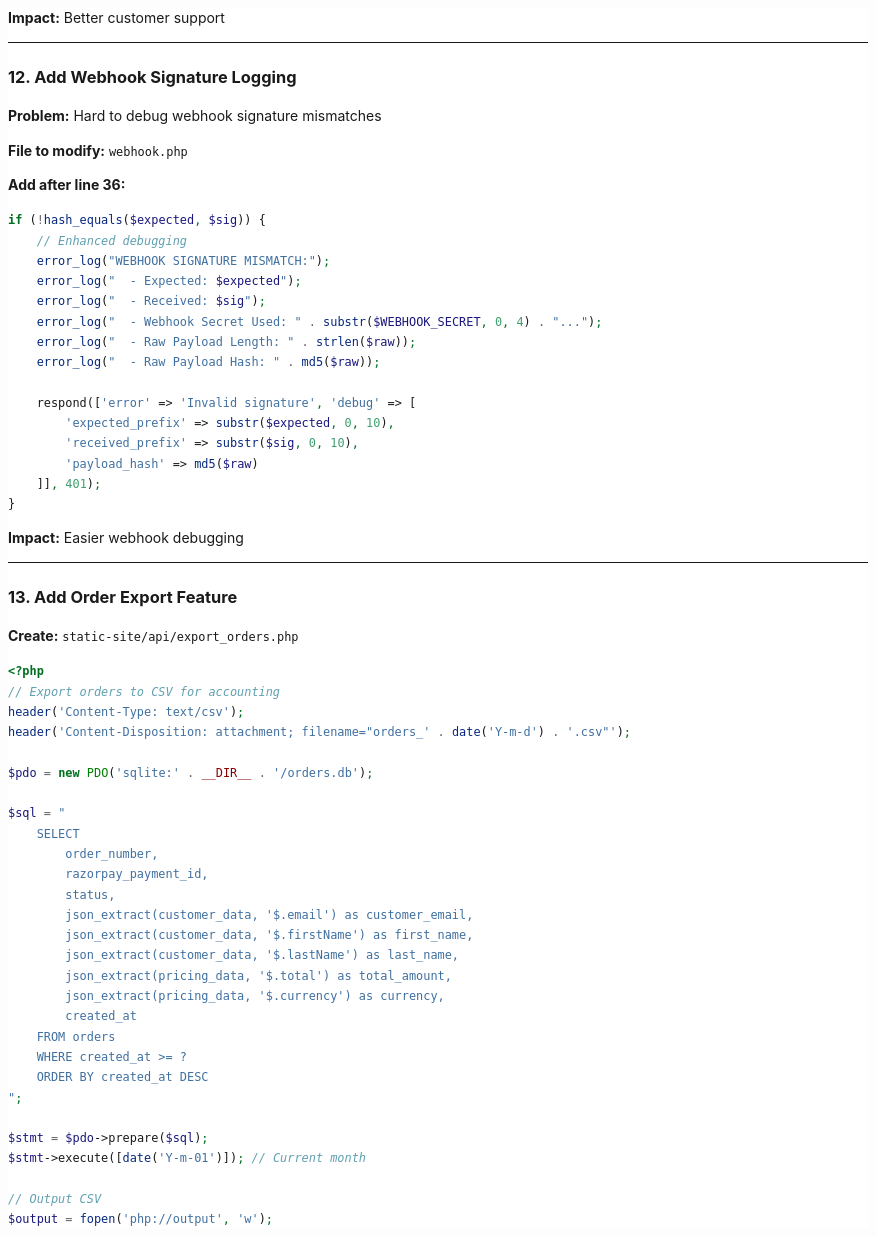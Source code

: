 **Impact:** Better customer support

---

### **12. Add Webhook Signature Logging**

**Problem:** Hard to debug webhook signature mismatches

**File to modify:** `webhook.php`

**Add after line 36:**
```php
if (!hash_equals($expected, $sig)) {
    // Enhanced debugging
    error_log("WEBHOOK SIGNATURE MISMATCH:");
    error_log("  - Expected: $expected");
    error_log("  - Received: $sig");
    error_log("  - Webhook Secret Used: " . substr($WEBHOOK_SECRET, 0, 4) . "...");
    error_log("  - Raw Payload Length: " . strlen($raw));
    error_log("  - Raw Payload Hash: " . md5($raw));
    
    respond(['error' => 'Invalid signature', 'debug' => [
        'expected_prefix' => substr($expected, 0, 10),
        'received_prefix' => substr($sig, 0, 10),
        'payload_hash' => md5($raw)
    ]], 401);
}
```

**Impact:** Easier webhook debugging

---

### **13. Add Order Export Feature**

**Create:** `static-site/api/export_orders.php`

```php
<?php
// Export orders to CSV for accounting
header('Content-Type: text/csv');
header('Content-Disposition: attachment; filename="orders_' . date('Y-m-d') . '.csv"');

$pdo = new PDO('sqlite:' . __DIR__ . '/orders.db');

$sql = "
    SELECT 
        order_number,
        razorpay_payment_id,
        status,
        json_extract(customer_data, '$.email') as customer_email,
        json_extract(customer_data, '$.firstName') as first_name,
        json_extract(customer_data, '$.lastName') as last_name,
        json_extract(pricing_data, '$.total') as total_amount,
        json_extract(pricing_data, '$.currency') as currency,
        created_at
    FROM orders
    WHERE created_at >= ?
    ORDER BY created_at DESC
";

$stmt = $pdo->prepare($sql);
$stmt->execute([date('Y-m-01')]); // Current month

// Output CSV
$output = fopen('php://output', 'w');
```